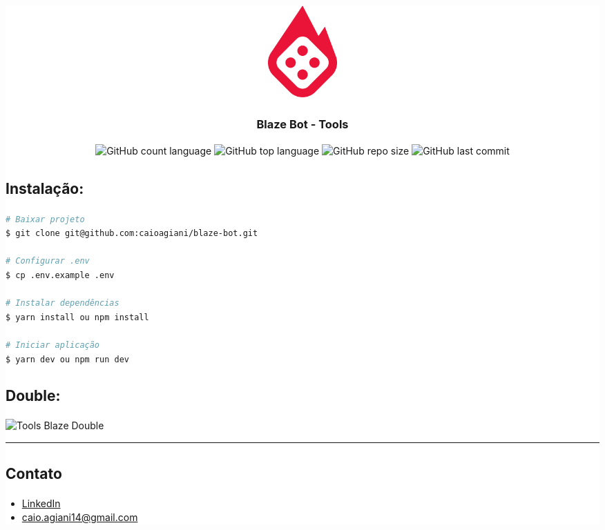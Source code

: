 <p align="center">
  <img width="100" height="80%" src=".github/assets/logo.png" alt="Blaze Tools @caioagiani"></a>
</p>

<h3 align="center">Blaze Bot - Tools</h3>

<p align="center">
  <img alt="GitHub count language" src="https://img.shields.io/github/languages/count/caioagiani/blaze-bot">
  <img alt="GitHub top language" src="https://img.shields.io/github/languages/top/caioagiani/blaze-bot">
  <img alt="GitHub repo size" src="https://img.shields.io/github/repo-size/caioagiani/blaze-bot">
  <img alt="GitHub last commit" src="https://img.shields.io/github/last-commit/caioagiani/blaze-bot">
</p>

## Instalação:

```bash
# Baixar projeto
$ git clone git@github.com:caioagiani/blaze-bot.git

# Configurar .env
$ cp .env.example .env

# Instalar dependências
$ yarn install ou npm install

# Iniciar aplicação
$ yarn dev ou npm run dev
```

## Double:

<img width="100%" height="100%" src="https://i.imgur.com/ldMTLCZ.png" alt="Tools Blaze Double">

---

## Contato

- [LinkedIn](https://www.linkedin.com/in/caioagiani/)
- caio.agiani14@gmail.com
